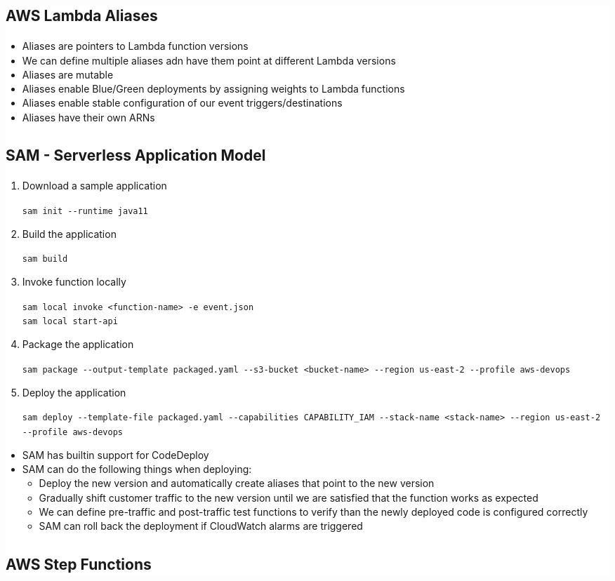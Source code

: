 ## AWS Lambda Aliases

- Aliases are pointers to Lambda function versions
- We can define multiple aliases adn have them point at different Lambda versions
- Aliases are mutable
- Aliases enable Blue/Green deployments by assigning weights to Lambda functions
- Aliases enable stable configuration of our event triggers/destinations
- Aliases have their own ARNs


## SAM - Serverless Application Model

1. Download a sample application

    ```
    sam init --runtime java11
    ```

2. Build the application

    ```
    sam build
    ```

3. Invoke function locally

    ```
    sam local invoke <function-name> -e event.json
    sam local start-api
    ```

4. Package the application

    ```
    sam package --output-template packaged.yaml --s3-bucket <bucket-name> --region us-east-2 --profile aws-devops
    ```

5. Deploy the application

    ```
    sam deploy --template-file packaged.yaml --capabilities CAPABILITY_IAM --stack-name <stack-name> --region us-east-2 --profile aws-devops
    ```

- SAM has builtin support for CodeDeploy
- SAM can do the following things when deploying:
    - Deploy the new version and automatically create aliases that point to the new version
    - Gradually shift customer traffic to the new version until we are satisfied that the function works as expected
    - We can define pre-traffic and post-traffic test functions to verify than the newly deployed code is configured correctly
    - SAM can roll back the deployment if CloudWatch alarms are triggered

## AWS Step Functions
